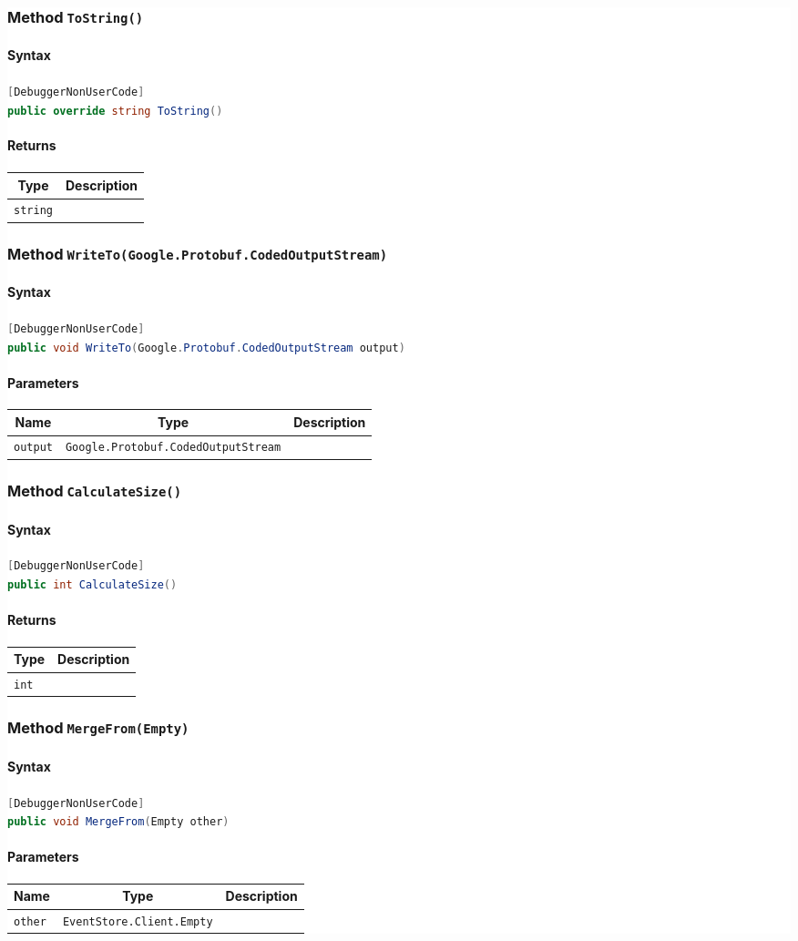 

### Method `ToString()`

#### Syntax
```csharp
[DebuggerNonUserCode]
public override string ToString()
```
#### Returns
Type | Description
--- | ---
`string` | 



### Method `WriteTo(Google.Protobuf.CodedOutputStream)`

#### Syntax
```csharp
[DebuggerNonUserCode]
public void WriteTo(Google.Protobuf.CodedOutputStream output)
```
#### Parameters
Name | Type | Description
--- | --- | ---
`output` | `Google.Protobuf.CodedOutputStream` | 



### Method `CalculateSize()`

#### Syntax
```csharp
[DebuggerNonUserCode]
public int CalculateSize()
```
#### Returns
Type | Description
--- | ---
`int` | 



### Method `MergeFrom(Empty)`

#### Syntax
```csharp
[DebuggerNonUserCode]
public void MergeFrom(Empty other)
```
#### Parameters
Name | Type | Description
--- | --- | ---
`other` | `EventStore.Client.Empty` | 
